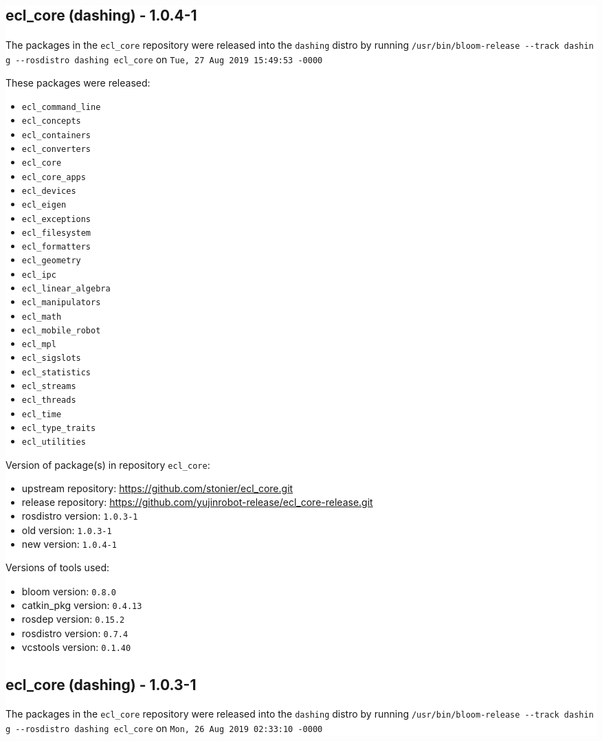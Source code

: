 
## ecl_core (dashing) - 1.0.4-1

The packages in the `ecl_core` repository were released into the `dashing` distro by running `/usr/bin/bloom-release --track dashing --rosdistro dashing ecl_core` on `Tue, 27 Aug 2019 15:49:53 -0000`

These packages were released:
- `ecl_command_line`
- `ecl_concepts`
- `ecl_containers`
- `ecl_converters`
- `ecl_core`
- `ecl_core_apps`
- `ecl_devices`
- `ecl_eigen`
- `ecl_exceptions`
- `ecl_filesystem`
- `ecl_formatters`
- `ecl_geometry`
- `ecl_ipc`
- `ecl_linear_algebra`
- `ecl_manipulators`
- `ecl_math`
- `ecl_mobile_robot`
- `ecl_mpl`
- `ecl_sigslots`
- `ecl_statistics`
- `ecl_streams`
- `ecl_threads`
- `ecl_time`
- `ecl_type_traits`
- `ecl_utilities`

Version of package(s) in repository `ecl_core`:

- upstream repository: https://github.com/stonier/ecl_core.git
- release repository: https://github.com/yujinrobot-release/ecl_core-release.git
- rosdistro version: `1.0.3-1`
- old version: `1.0.3-1`
- new version: `1.0.4-1`

Versions of tools used:

- bloom version: `0.8.0`
- catkin_pkg version: `0.4.13`
- rosdep version: `0.15.2`
- rosdistro version: `0.7.4`
- vcstools version: `0.1.40`


## ecl_core (dashing) - 1.0.3-1

The packages in the `ecl_core` repository were released into the `dashing` distro by running `/usr/bin/bloom-release --track dashing --rosdistro dashing ecl_core` on `Mon, 26 Aug 2019 02:33:10 -0000`
